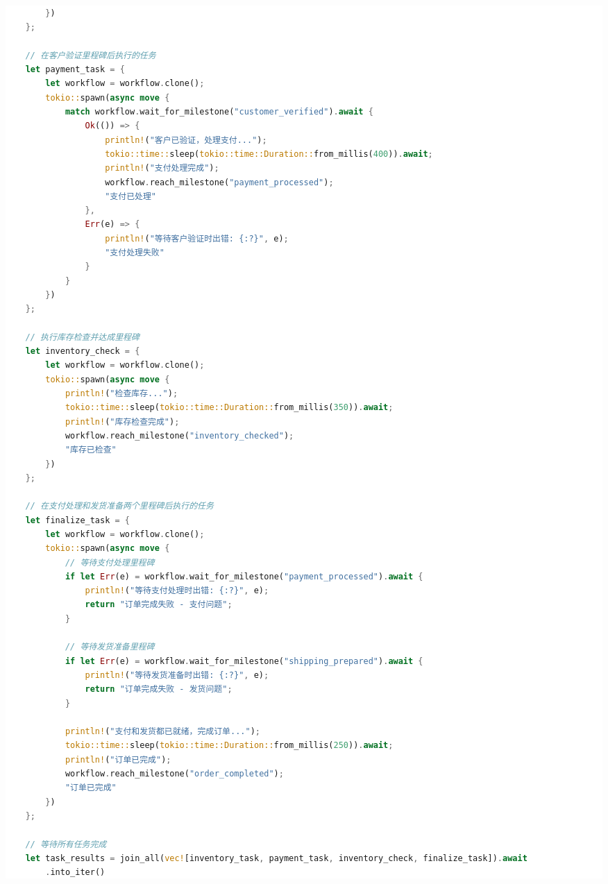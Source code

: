 ```rust
        })
    };
    
    // 在客户验证里程碑后执行的任务
    let payment_task = {
        let workflow = workflow.clone();
        tokio::spawn(async move {
            match workflow.wait_for_milestone("customer_verified").await {
                Ok(()) => {
                    println!("客户已验证，处理支付...");
                    tokio::time::sleep(tokio::time::Duration::from_millis(400)).await;
                    println!("支付处理完成");
                    workflow.reach_milestone("payment_processed");
                    "支付已处理"
                },
                Err(e) => {
                    println!("等待客户验证时出错: {:?}", e);
                    "支付处理失败"
                }
            }
        })
    };
    
    // 执行库存检查并达成里程碑
    let inventory_check = {
        let workflow = workflow.clone();
        tokio::spawn(async move {
            println!("检查库存...");
            tokio::time::sleep(tokio::time::Duration::from_millis(350)).await;
            println!("库存检查完成");
            workflow.reach_milestone("inventory_checked");
            "库存已检查"
        })
    };
    
    // 在支付处理和发货准备两个里程碑后执行的任务
    let finalize_task = {
        let workflow = workflow.clone();
        tokio::spawn(async move {
            // 等待支付处理里程碑
            if let Err(e) = workflow.wait_for_milestone("payment_processed").await {
                println!("等待支付处理时出错: {:?}", e);
                return "订单完成失败 - 支付问题";
            }
            
            // 等待发货准备里程碑
            if let Err(e) = workflow.wait_for_milestone("shipping_prepared").await {
                println!("等待发货准备时出错: {:?}", e);
                return "订单完成失败 - 发货问题";
            }
            
            println!("支付和发货都已就绪，完成订单...");
            tokio::time::sleep(tokio::time::Duration::from_millis(250)).await;
            println!("订单已完成");
            workflow.reach_milestone("order_completed");
            "订单已完成"
        })
    };
    
    // 等待所有任务完成
    let task_results = join_all(vec![inventory_task, payment_task, inventory_check, finalize_task]).await
        .into_iter()
```